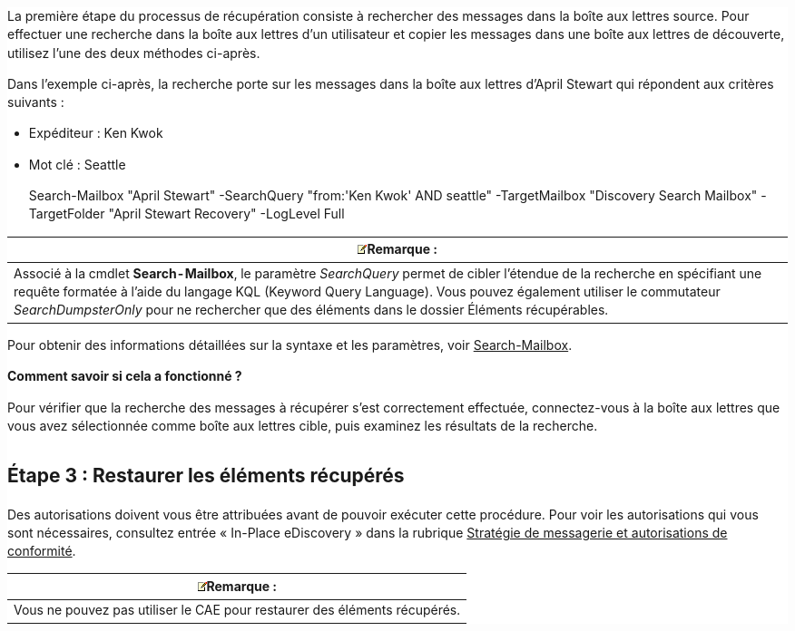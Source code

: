 
La première étape du processus de récupération consiste à rechercher des messages dans la boîte aux lettres source. Pour effectuer une recherche dans la boîte aux lettres d’un utilisateur et copier les messages dans une boîte aux lettres de découverte, utilisez l’une des deux méthodes ci-après.

Dans l’exemple ci-après, la recherche porte sur les messages dans la boîte aux lettres d’April Stewart qui répondent aux critères suivants :

  - Expéditeur : Ken Kwok

  - Mot clé : Seattle



    Search-Mailbox "April Stewart" -SearchQuery "from:'Ken Kwok' AND seattle" -TargetMailbox "Discovery Search Mailbox" -TargetFolder "April Stewart Recovery" -LogLevel Full

<table>
<thead>
<tr class="header">
<th><img src="images/JJ159664.note(EXCHG.150).gif" title="Remarque" alt="Remarque" />Remarque :</th>
</tr>
</thead>
<tbody>
<tr class="odd">
<td>Associé à la cmdlet <strong>Search-Mailbox</strong>, le paramètre <em>SearchQuery</em> permet de cibler l’étendue de la recherche en spécifiant une requête formatée à l’aide du langage KQL (Keyword Query Language). Vous pouvez également utiliser le commutateur <em>SearchDumpsterOnly</em> pour ne rechercher que des éléments dans le dossier Éléments récupérables.</td>
</tr>
</tbody>
</table>


Pour obtenir des informations détaillées sur la syntaxe et les paramètres, voir [Search-Mailbox](https://technet.microsoft.com/fr-fr/library/dd298173\(v=exchg.150\)).

**Comment savoir si cela a fonctionné ?**

Pour vérifier que la recherche des messages à récupérer s’est correctement effectuée, connectez-vous à la boîte aux lettres que vous avez sélectionnée comme boîte aux lettres cible, puis examinez les résultats de la recherche.

## Étape 3 : Restaurer les éléments récupérés

Des autorisations doivent vous être attribuées avant de pouvoir exécuter cette procédure. Pour voir les autorisations qui vous sont nécessaires, consultez entrée « In-Place eDiscovery » dans la rubrique [Stratégie de messagerie et autorisations de conformité](messaging-policy-and-compliance-permissions-exchange-2013-help.md).

<table>
<thead>
<tr class="header">
<th><img src="images/JJ159664.note(EXCHG.150).gif" title="Remarque" alt="Remarque" />Remarque :</th>
</tr>
</thead>
<tbody>
<tr class="odd">
<td>Vous ne pouvez pas utiliser le CAE pour restaurer des éléments récupérés.</td>
</tr>
</tbody>
</table>
